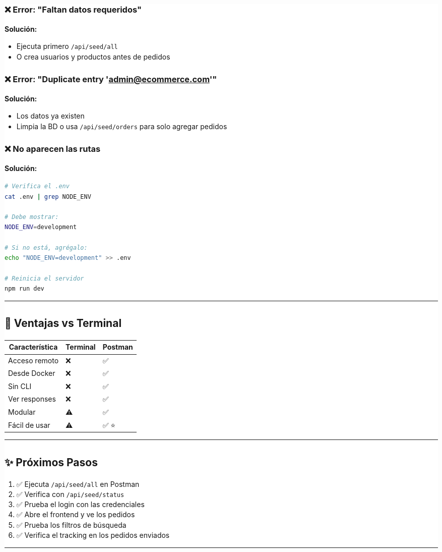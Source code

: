 ### ❌ Error: "Faltan datos requeridos"
**Solución:**
- Ejecuta primero `/api/seed/all`
- O crea usuarios y productos antes de pedidos

### ❌ Error: "Duplicate entry 'admin@ecommerce.com'"
**Solución:**
- Los datos ya existen
- Limpia la BD o usa `/api/seed/orders` para solo agregar pedidos

### ❌ No aparecen las rutas
**Solución:**
```bash
# Verifica el .env
cat .env | grep NODE_ENV

# Debe mostrar:
NODE_ENV=development

# Si no está, agrégalo:
echo "NODE_ENV=development" >> .env

# Reinicia el servidor
npm run dev
```

---

## 🎨 Ventajas vs Terminal

| Característica | Terminal | Postman |
|----------------|----------|---------|
| Acceso remoto | ❌ | ✅ |
| Desde Docker | ❌ | ✅ |
| Sin CLI | ❌ | ✅ |
| Ver responses | ❌ | ✅ |
| Modular | ⚠️ | ✅ |
| Fácil de usar | ⚠️ | ✅ ⭐ |

---

## ✨ Próximos Pasos

1. ✅ Ejecuta `/api/seed/all` en Postman
2. ✅ Verifica con `/api/seed/status`
3. ✅ Prueba el login con las credenciales
4. ✅ Abre el frontend y ve los pedidos
5. ✅ Prueba los filtros de búsqueda
6. ✅ Verifica el tracking en los pedidos enviados

---